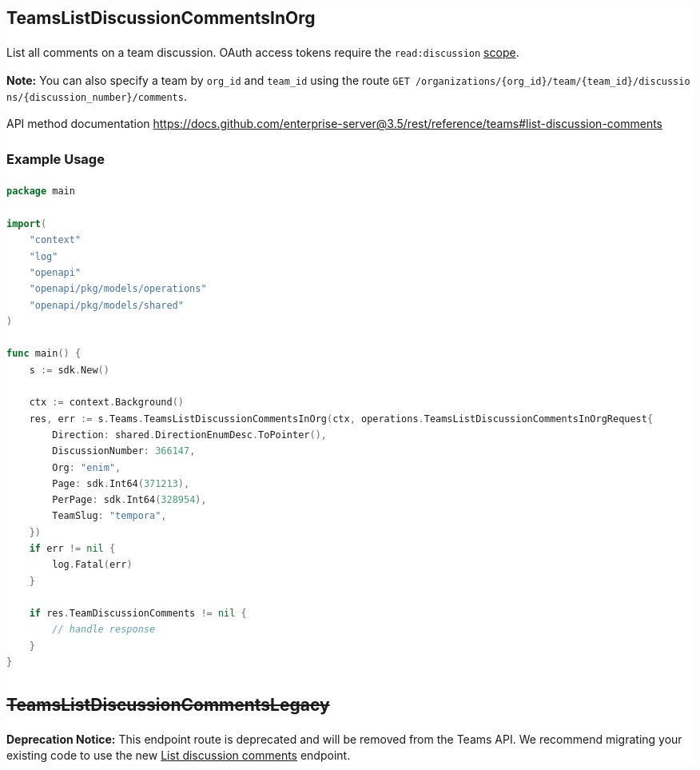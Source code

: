 ## TeamsListDiscussionCommentsInOrg

List all comments on a team discussion. OAuth access tokens require the `read:discussion` [scope](https://docs.github.com/enterprise-server@3.5/apps/building-oauth-apps/understanding-scopes-for-oauth-apps/).

**Note:** You can also specify a team by `org_id` and `team_id` using the route `GET /organizations/{org_id}/team/{team_id}/discussions/{discussion_number}/comments`.

API method documentation
<https://docs.github.com/enterprise-server@3.5/rest/reference/teams#list-discussion-comments>

### Example Usage

```go
package main

import(
	"context"
	"log"
	"openapi"
	"openapi/pkg/models/operations"
	"openapi/pkg/models/shared"
)

func main() {
    s := sdk.New()

    ctx := context.Background()
    res, err := s.Teams.TeamsListDiscussionCommentsInOrg(ctx, operations.TeamsListDiscussionCommentsInOrgRequest{
        Direction: shared.DirectionEnumDesc.ToPointer(),
        DiscussionNumber: 366147,
        Org: "enim",
        Page: sdk.Int64(371213),
        PerPage: sdk.Int64(328954),
        TeamSlug: "tempora",
    })
    if err != nil {
        log.Fatal(err)
    }

    if res.TeamDiscussionComments != nil {
        // handle response
    }
}
```

## ~~TeamsListDiscussionCommentsLegacy~~

**Deprecation Notice:** This endpoint route is deprecated and will be removed from the Teams API. We recommend migrating your existing code to use the new [List discussion comments](https://docs.github.com/enterprise-server@3.5/rest/reference/teams#list-discussion-comments) endpoint.
